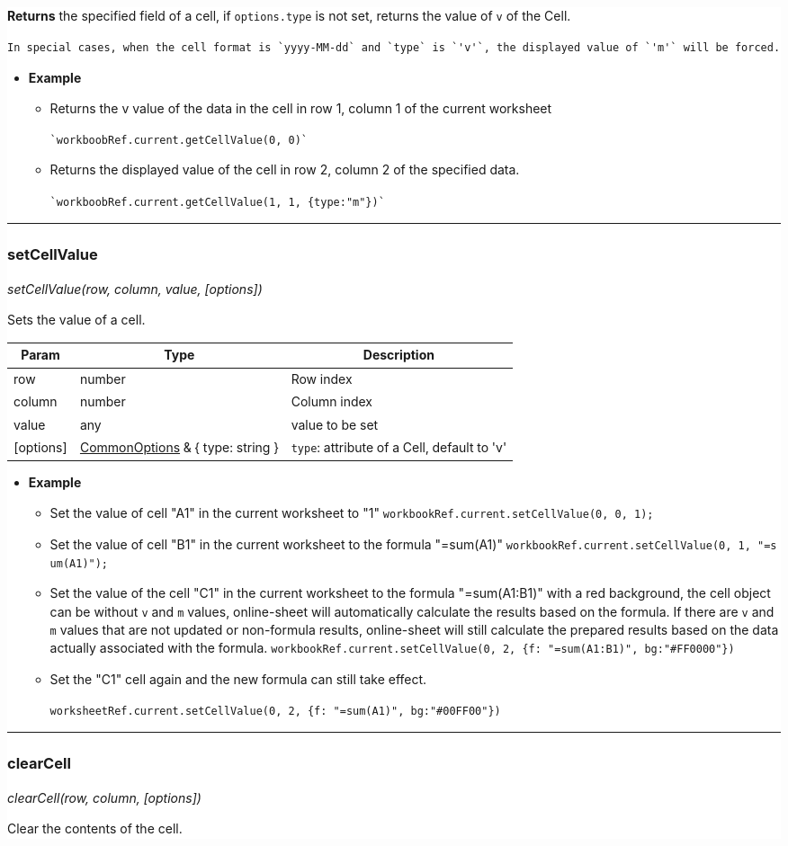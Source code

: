 **Returns** the specified field of a cell, if `options.type` is not set, returns the value of `v` of the Cell.

	In special cases, when the cell format is `yyyy-MM-dd` and `type` is `'v'`, the displayed value of `'m'` will be forced.

- **Example**

  - Returns the v value of the data in the cell in row 1, column 1 of the current worksheet

		`workboobRef.current.getCellValue(0, 0)`

  - Returns the displayed value of the cell in row 2, column 2 of the specified data.

		`workboobRef.current.getCellValue(1, 1, {type:"m"})`

---

### setCellValue

_setCellValue(row, column, value, [options])_

Sets the value of a cell.

| Param | Type | Description |
| ----- | ----- | ------ |
| row | number | Row index |
| column | number | Column index |
| value | any | value to be set |
| [options] | [CommonOptions](#commonoptions) & { type: string } | `type`: attribute of a Cell, default to 'v' |

- **Example**

	- Set the value of cell "A1" in the current worksheet to "1"		`workbookRef.current.setCellValue(0, 0, 1);`

	- Set the value of cell "B1" in the current worksheet to the formula "=sum(A1)"		`workbookRef.current.setCellValue(0, 1, "=sum(A1)");`

	- Set the value of the cell "C1" in the current worksheet to the formula "=sum(A1:B1)" with a red background, the cell object can be without `v` and `m` values, online-sheet will automatically calculate the results based on the formula. If there are `v` and `m` values that are not updated or non-formula results, online-sheet will still calculate the prepared results based on the data actually associated with the formula.		`workbookRef.current.setCellValue(0, 2, {f: "=sum(A1:B1)", bg:"#FF0000"})`

	- Set the "C1" cell again and the new formula can still take effect.

		`worksheetRef.current.setCellValue(0, 2, {f: "=sum(A1)", bg:"#00FF00"})`
---

### clearCell

_clearCell(row, column, [options])_

Clear the contents of the cell.
